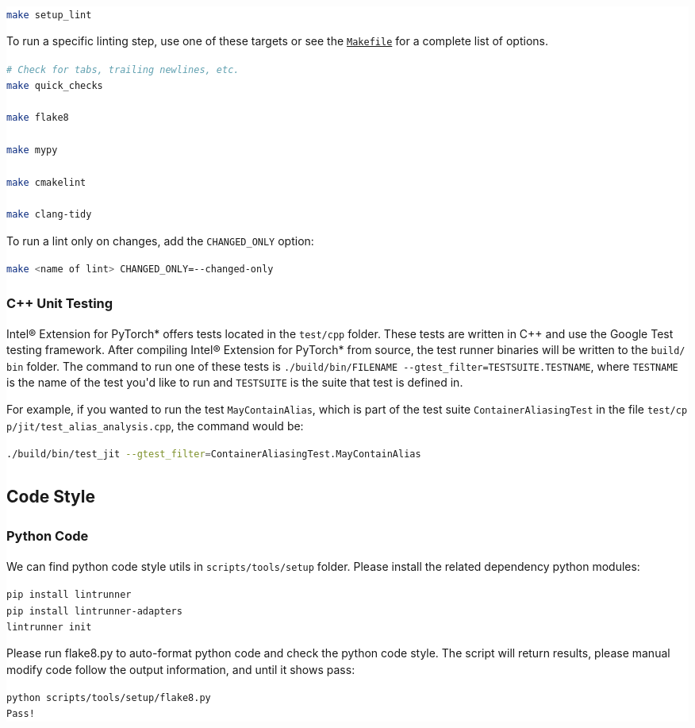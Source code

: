 ```bash
make setup_lint
```

To run a specific linting step, use one of these targets or see the [`Makefile`](Makefile) for a complete list of options.

```bash
# Check for tabs, trailing newlines, etc.
make quick_checks

make flake8

make mypy

make cmakelint

make clang-tidy
```

To run a lint only on changes, add the `CHANGED_ONLY` option:

```bash
make <name of lint> CHANGED_ONLY=--changed-only
```

### C++ Unit Testing

Intel® Extension for PyTorch\* offers tests located in the `test/cpp` folder. These tests are written in C++ and use the Google Test testing framework. After compiling Intel® Extension for PyTorch\* from source, the test runner binaries will be written to the `build/bin` folder. The command to run one of these tests is `./build/bin/FILENAME --gtest_filter=TESTSUITE.TESTNAME`, where `TESTNAME` is the name of the test you'd like to run and `TESTSUITE` is the suite that test is defined in.

For example, if you wanted to run the test `MayContainAlias`, which is part of the test suite `ContainerAliasingTest` in the file `test/cpp/jit/test_alias_analysis.cpp`, the command would be:

```bash
./build/bin/test_jit --gtest_filter=ContainerAliasingTest.MayContainAlias
```

## Code Style
### Python Code
We can find python code style utils in `scripts/tools/setup` folder. Please install the related dependency python modules:
```bash
pip install lintrunner
pip install lintrunner-adapters
lintrunner init
```
Please run flake8.py to auto-format python code and check the python code style. The script will return results, please manual modify code follow the output information, and until it shows pass:
```bash
python scripts/tools/setup/flake8.py
Pass!
```
